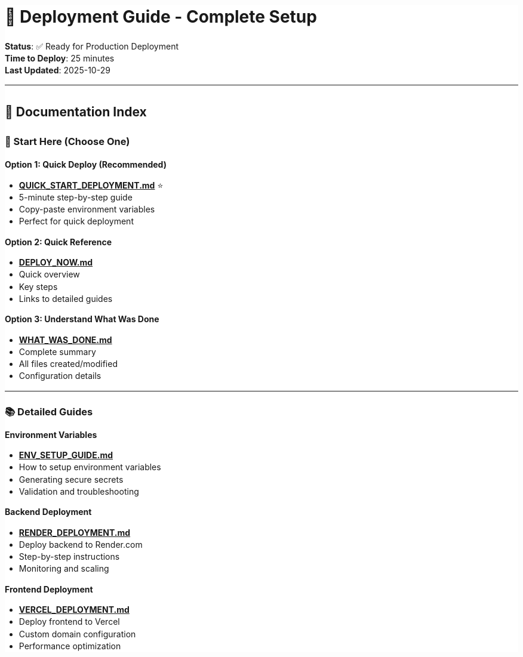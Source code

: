 # 🚀 Deployment Guide - Complete Setup

**Status**: ✅ Ready for Production Deployment  
**Time to Deploy**: 25 minutes  
**Last Updated**: 2025-10-29

---

## 📖 Documentation Index

### 🚀 Start Here (Choose One)

**Option 1: Quick Deploy (Recommended)**
- **[QUICK_START_DEPLOYMENT.md](QUICK_START_DEPLOYMENT.md)** ⭐
- 5-minute step-by-step guide
- Copy-paste environment variables
- Perfect for quick deployment

**Option 2: Quick Reference**
- **[DEPLOY_NOW.md](DEPLOY_NOW.md)**
- Quick overview
- Key steps
- Links to detailed guides

**Option 3: Understand What Was Done**
- **[WHAT_WAS_DONE.md](WHAT_WAS_DONE.md)**
- Complete summary
- All files created/modified
- Configuration details

---

### 📚 Detailed Guides

**Environment Variables**
- **[ENV_SETUP_GUIDE.md](ENV_SETUP_GUIDE.md)**
- How to setup environment variables
- Generating secure secrets
- Validation and troubleshooting

**Backend Deployment**
- **[RENDER_DEPLOYMENT.md](RENDER_DEPLOYMENT.md)**
- Deploy backend to Render.com
- Step-by-step instructions
- Monitoring and scaling

**Frontend Deployment**
- **[VERCEL_DEPLOYMENT.md](VERCEL_DEPLOYMENT.md)**
- Deploy frontend to Vercel
- Custom domain configuration
- Performance optimization
